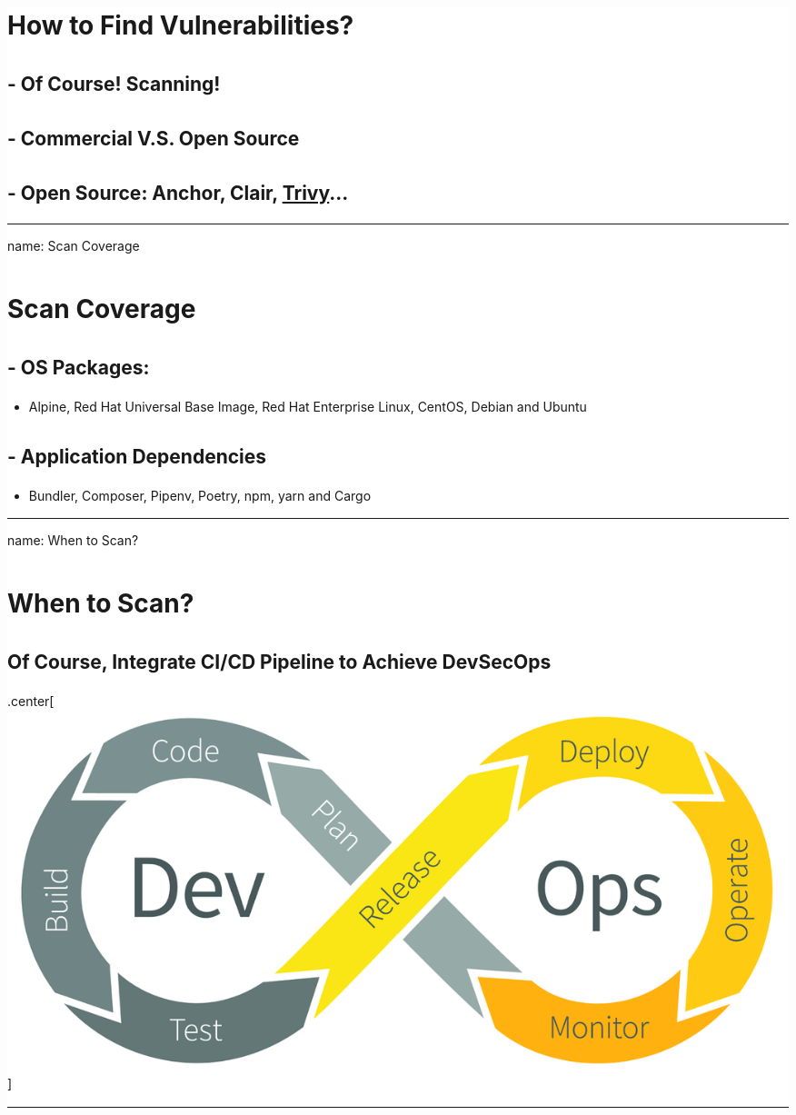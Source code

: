 # How to Find Vulnerabilities? 

## - Of Course! Scanning!
## - Commercial V.S. Open Source
## - Open Source: Anchor, Clair, [**Trivy**](https://github.com/aquasecurity/trivy)...

---
name: Scan Coverage

# Scan Coverage

## - OS Packages: 
   - Alpine, Red Hat Universal Base Image, Red Hat Enterprise Linux, CentOS, Debian and Ubuntu

## - Application Dependencies
  - Bundler, Composer, Pipenv, Poetry, npm, yarn and Cargo

---
name: When to Scan?

# When to Scan?

## Of Course, Integrate CI/CD Pipeline to Achieve **DevSecOps**

.center[![:scale 75%](images/ch01/hadolint-devops.png)]

---